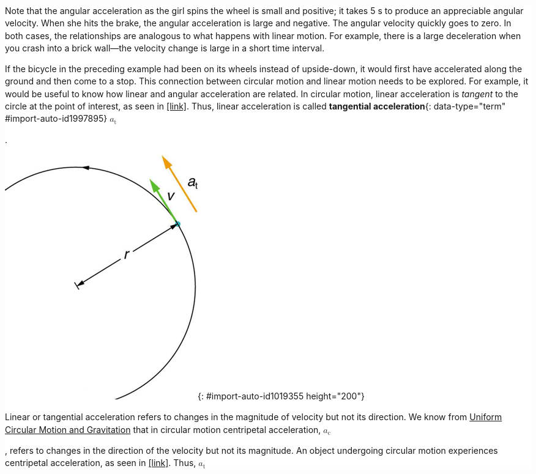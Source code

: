 Note that the angular acceleration as the girl spins the wheel is small and positive; it takes 5 s to produce an appreciable angular velocity. When she hits the brake, the angular acceleration is large and negative. The angular velocity quickly goes to zero. In both cases, the relationships are analogous to what happens with linear motion. For example, there is a large deceleration when you crash into a brick wall—the velocity change is large in a short time interval.

</div>

If the bicycle in the preceding example had been on its wheels instead of upside-down, it would first have accelerated along the ground and then come to a stop. This connection between circular motion and linear motion needs to be explored. For example, it would be useful to know how linear and angular acceleration are related. In circular motion, linear acceleration is *tangent* to the circle at the point of interest, as seen in [\[link\]](#import-auto-id1019355). Thus, linear acceleration is called **tangential acceleration**{: data-type="term" #import-auto-id1997895} <math xmlns="http://www.w3.org/1998/Math/MathML"><semantics><mrow><mrow><msub><mi>a</mi><mrow><mtext>t</mtext></mrow></msub></mrow><mrow /></mrow><annotation encoding="StarMath 5.0"> size 12{a rSub { size 8{t} } } {}</annotation></semantics></math>

.

![In the figure, a semicircle is drawn, with its radius r, shown here as a line segment. The anti-clockwise motion of the circle is shown with an arrow on the path of the circle. Tangential velocity vector, v, of the point, which is on the meeting point of radius with the circle, is shown as a green arrow and the linear acceleration, a-t is shown as a yellow arrow in the same direction along v.](../resources/Figure_11_01_02a.jpg "In circular motion, linear acceleration a size 12{a} {}, occurs as the magnitude of the velocity changes: a size 12{a} {} is tangent to the motion. In the context of circular motion, linear acceleration is also called tangential acceleration at size 12{a rSub { size 8{t} } } {}."){: #import-auto-id1019355 height="200"}

Linear or tangential acceleration refers to changes in the magnitude of velocity but not its direction. We know from [Uniform Circular Motion and Gravitation](/contents/m42140) that in circular motion centripetal acceleration, <math xmlns="http://www.w3.org/1998/Math/MathML"><semantics><mrow><mrow><msub><mi>a</mi><mrow><mtext>c</mtext></mrow></msub></mrow><mrow /></mrow><annotation encoding="StarMath 5.0"> size 12{a rSub { size 8{t} } } {}</annotation></semantics></math>

, refers to changes in the direction of the velocity but not its magnitude. An object undergoing circular motion experiences centripetal acceleration, as seen in [\[link\]](#import-auto-id1995872). Thus, <math xmlns="http://www.w3.org/1998/Math/MathML"><semantics><mrow><mrow><msub><mi>a</mi><mrow><mtext>t</mtext></mrow></msub></mrow><mrow /></mrow><annotation encoding="StarMath 5.0"> size 12{a rSub { size 8{t} } } {}</annotation></semantics></math>
